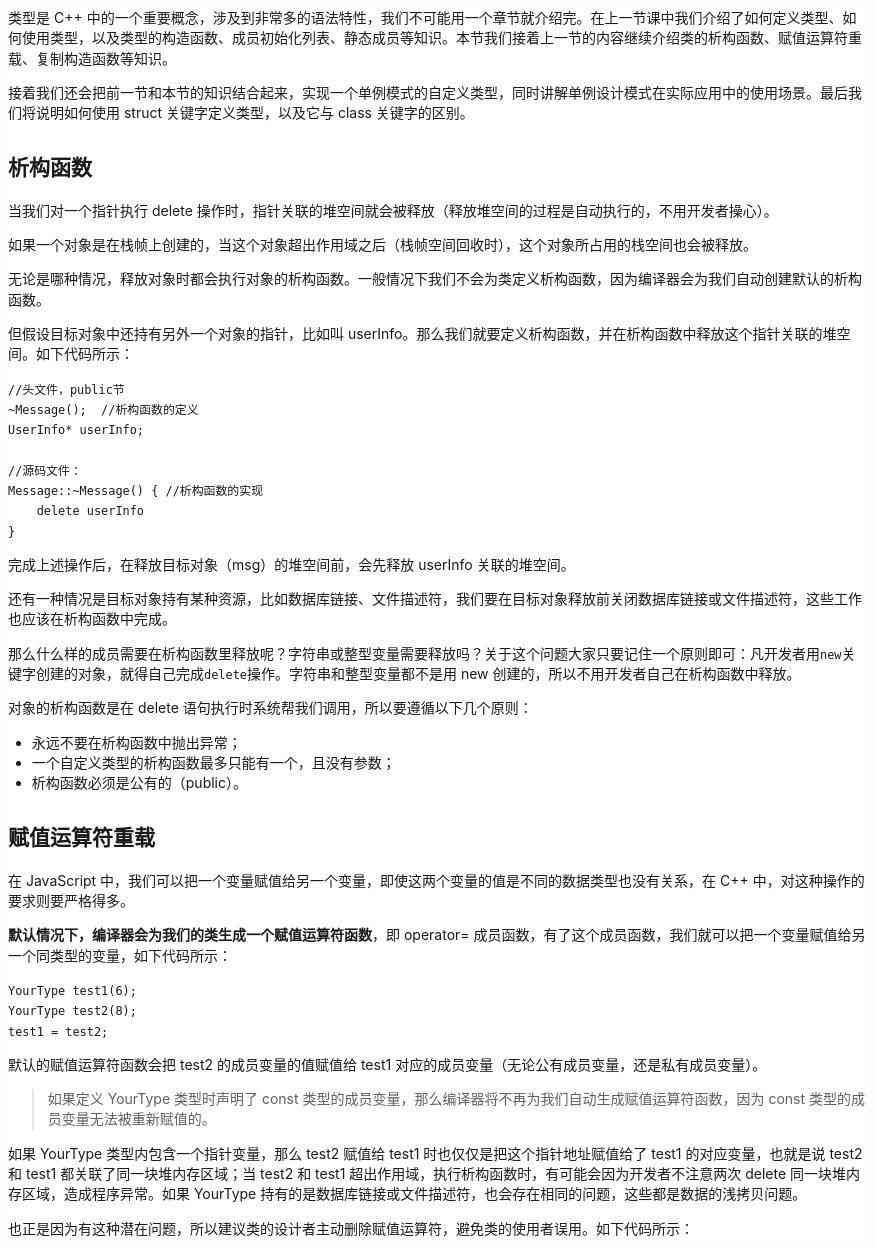 类型是 C++ 中的一个重要概念，涉及到非常多的语法特性，我们不可能用一个章节就介绍完。在上一节课中我们介绍了如何定义类型、如何使用类型，以及类型的构造函数、成员初始化列表、静态成员等知识。本节我们接着上一节的内容继续介绍类的析构函数、赋值运算符重载、复制构造函数等知识。

接着我们还会把前一节和本节的知识结合起来，实现一个单例模式的自定义类型，同时讲解单例设计模式在实际应用中的使用场景。最后我们将说明如何使用 struct 关键字定义类型，以及它与 class 关键字的区别。

析构函数
----

当我们对一个指针执行 delete 操作时，指针关联的堆空间就会被释放（释放堆空间的过程是自动执行的，不用开发者操心）。

如果一个对象是在栈帧上创建的，当这个对象超出作用域之后（栈帧空间回收时），这个对象所占用的栈空间也会被释放。

无论是哪种情况，释放对象时都会执行对象的析构函数。一般情况下我们不会为类定义析构函数，因为编译器会为我们自动创建默认的析构函数。

但假设目标对象中还持有另外一个对象的指针，比如叫 userInfo。那么我们就要定义析构函数，并在析构函数中释放这个指针关联的堆空间。如下代码所示：

    //头文件，public节
    ~Message();  //析构函数的定义
    UserInfo* userInfo;
    
    //源码文件：
    Message::~Message() { //析构函数的实现
        delete userInfo
    }
    

完成上述操作后，在释放目标对象（msg）的堆空间前，会先释放 userInfo 关联的堆空间。

还有一种情况是目标对象持有某种资源，比如数据库链接、文件描述符，我们要在目标对象释放前关闭数据库链接或文件描述符，这些工作也应该在析构函数中完成。

那么什么样的成员需要在析构函数里释放呢？字符串或整型变量需要释放吗？关于这个问题大家只要记住一个原则即可：凡开发者用`new`关键字创建的对象，就得自己完成`delete`操作。字符串和整型变量都不是用 new 创建的，所以不用开发者自己在析构函数中释放。

对象的析构函数是在 delete 语句执行时系统帮我们调用，所以要遵循以下几个原则：

*   永远不要在析构函数中抛出异常；
*   一个自定义类型的析构函数最多只能有一个，且没有参数；
*   析构函数必须是公有的（public）。

赋值运算符重载
-------

在 JavaScript 中，我们可以把一个变量赋值给另一个变量，即使这两个变量的值是不同的数据类型也没有关系，在 C++ 中，对这种操作的要求则要严格得多。

**默认情况下，编译器会为我们的类生成一个赋值运算符函数**，即 operator= 成员函数，有了这个成员函数，我们就可以把一个变量赋值给另一个同类型的变量，如下代码所示：

    YourType test1(6);
    YourType test2(8);
    test1 = test2;
    

默认的赋值运算符函数会把 test2 的成员变量的值赋值给 test1 对应的成员变量（无论公有成员变量，还是私有成员变量）。

> 如果定义 YourType 类型时声明了 const 类型的成员变量，那么编译器将不再为我们自动生成赋值运算符函数，因为 const 类型的成员变量无法被重新赋值的。

如果 YourType 类型内包含一个指针变量，那么 test2 赋值给 test1 时也仅仅是把这个指针地址赋值给了 test1 的对应变量，也就是说 test2 和 test1 都关联了同一块堆内存区域；当 test2 和 test1 超出作用域，执行析构函数时，有可能会因为开发者不注意两次 delete 同一块堆内存区域，造成程序异常。如果 YourType 持有的是数据库链接或文件描述符，也会存在相同的问题，这些都是数据的浅拷贝问题。

也正是因为有这种潜在问题，所以建议类的设计者主动删除赋值运算符，避免类的使用者误用。如下代码所示：
